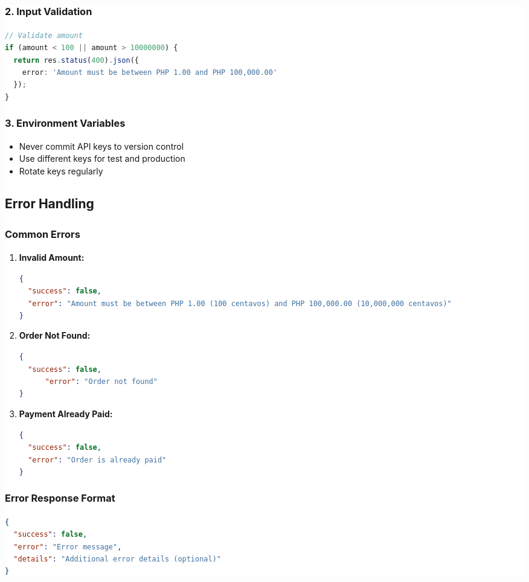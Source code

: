 ### 2. Input Validation

```typescript
// Validate amount
if (amount < 100 || amount > 10000000) {
  return res.status(400).json({
    error: 'Amount must be between PHP 1.00 and PHP 100,000.00'
  });
}
```

### 3. Environment Variables

- Never commit API keys to version control
- Use different keys for test and production
- Rotate keys regularly

## Error Handling

### Common Errors

1. **Invalid Amount:**
   ```json
   {
     "success": false,
     "error": "Amount must be between PHP 1.00 (100 centavos) and PHP 100,000.00 (10,000,000 centavos)"
   }
   ```

2. **Order Not Found:**
   ```json
   {
     "success": false,
         "error": "Order not found"
   }
   ```

3. **Payment Already Paid:**
   ```json
   {
     "success": false,
     "error": "Order is already paid"
   }
   ```

### Error Response Format

```json
{
  "success": false,
  "error": "Error message",
  "details": "Additional error details (optional)"
}
```

